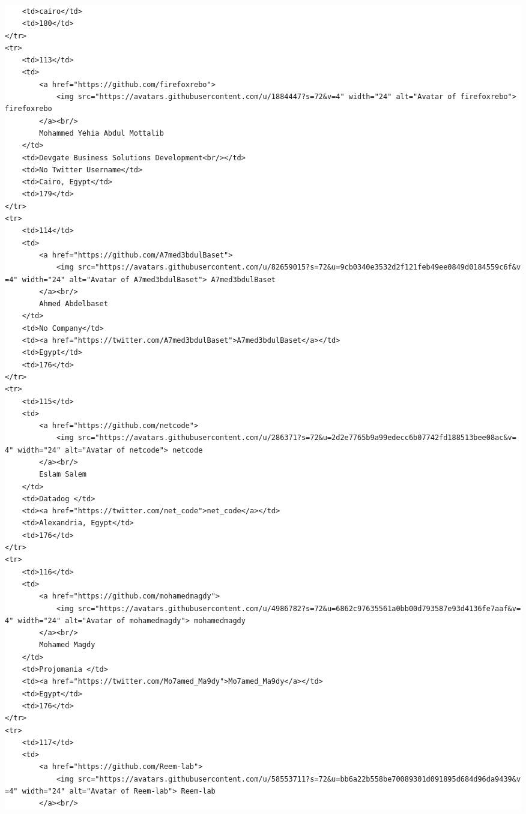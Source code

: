 		<td>cairo</td>
		<td>180</td>
	</tr>
	<tr>
		<td>113</td>
		<td>
			<a href="https://github.com/firefoxrebo">
				<img src="https://avatars.githubusercontent.com/u/1884447?s=72&v=4" width="24" alt="Avatar of firefoxrebo"> firefoxrebo
			</a><br/>
			Mohammed Yehia Abdul Mottalib
		</td>
		<td>Devgate Business Solutions Development<br/></td>
		<td>No Twitter Username</td>
		<td>Cairo, Egypt</td>
		<td>179</td>
	</tr>
	<tr>
		<td>114</td>
		<td>
			<a href="https://github.com/A7med3bdulBaset">
				<img src="https://avatars.githubusercontent.com/u/82659015?s=72&u=9cb0340e3532d2f121feb49ee0849d0184559c6f&v=4" width="24" alt="Avatar of A7med3bdulBaset"> A7med3bdulBaset
			</a><br/>
			Ahmed Abdelbaset
		</td>
		<td>No Company</td>
		<td><a href="https://twitter.com/A7med3bdulBaset">A7med3bdulBaset</a></td>
		<td>Egypt</td>
		<td>176</td>
	</tr>
	<tr>
		<td>115</td>
		<td>
			<a href="https://github.com/netcode">
				<img src="https://avatars.githubusercontent.com/u/286371?s=72&u=2d2e7765b9a99edecc6b07742fd188513bee08ac&v=4" width="24" alt="Avatar of netcode"> netcode
			</a><br/>
			Eslam Salem
		</td>
		<td>Datadog </td>
		<td><a href="https://twitter.com/net_code">net_code</a></td>
		<td>Alexandria, Egypt</td>
		<td>176</td>
	</tr>
	<tr>
		<td>116</td>
		<td>
			<a href="https://github.com/mohamedmagdy">
				<img src="https://avatars.githubusercontent.com/u/4986782?s=72&u=6862c97635561a0bb00d793587e93d4136fe7aaf&v=4" width="24" alt="Avatar of mohamedmagdy"> mohamedmagdy
			</a><br/>
			Mohamed Magdy
		</td>
		<td>Projomania </td>
		<td><a href="https://twitter.com/Mo7amed_Ma9dy">Mo7amed_Ma9dy</a></td>
		<td>Egypt</td>
		<td>176</td>
	</tr>
	<tr>
		<td>117</td>
		<td>
			<a href="https://github.com/Reem-lab">
				<img src="https://avatars.githubusercontent.com/u/58553711?s=72&u=bb6a22b558be70089301d091895d684d96da9439&v=4" width="24" alt="Avatar of Reem-lab"> Reem-lab
			</a><br/>